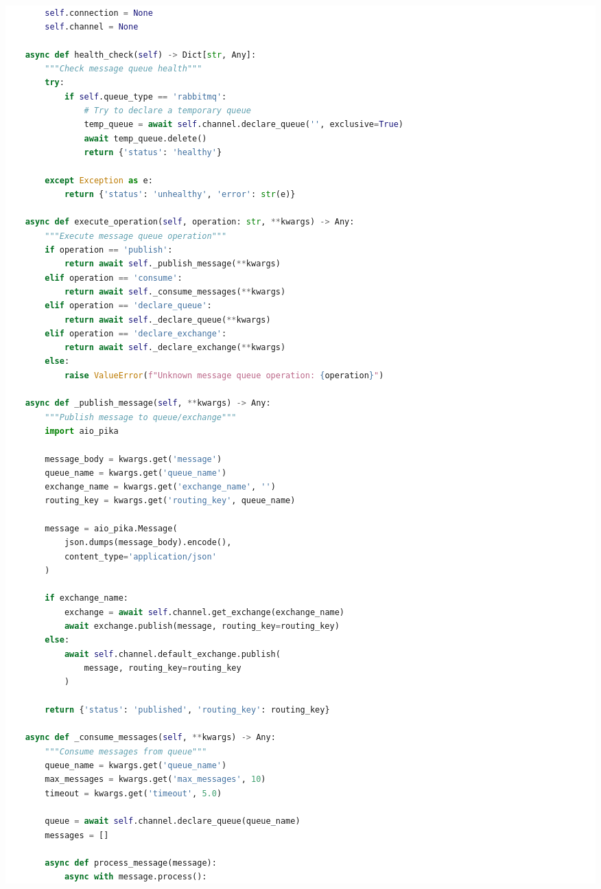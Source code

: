 ```python
        self.connection = None
        self.channel = None
    
    async def health_check(self) -> Dict[str, Any]:
        """Check message queue health"""
        try:
            if self.queue_type == 'rabbitmq':
                # Try to declare a temporary queue
                temp_queue = await self.channel.declare_queue('', exclusive=True)
                await temp_queue.delete()
                return {'status': 'healthy'}
                
        except Exception as e:
            return {'status': 'unhealthy', 'error': str(e)}
    
    async def execute_operation(self, operation: str, **kwargs) -> Any:
        """Execute message queue operation"""
        if operation == 'publish':
            return await self._publish_message(**kwargs)
        elif operation == 'consume':
            return await self._consume_messages(**kwargs)
        elif operation == 'declare_queue':
            return await self._declare_queue(**kwargs)
        elif operation == 'declare_exchange':
            return await self._declare_exchange(**kwargs)
        else:
            raise ValueError(f"Unknown message queue operation: {operation}")
    
    async def _publish_message(self, **kwargs) -> Any:
        """Publish message to queue/exchange"""
        import aio_pika
        
        message_body = kwargs.get('message')
        queue_name = kwargs.get('queue_name')
        exchange_name = kwargs.get('exchange_name', '')
        routing_key = kwargs.get('routing_key', queue_name)
        
        message = aio_pika.Message(
            json.dumps(message_body).encode(),
            content_type='application/json'
        )
        
        if exchange_name:
            exchange = await self.channel.get_exchange(exchange_name)
            await exchange.publish(message, routing_key=routing_key)
        else:
            await self.channel.default_exchange.publish(
                message, routing_key=routing_key
            )
        
        return {'status': 'published', 'routing_key': routing_key}
    
    async def _consume_messages(self, **kwargs) -> Any:
        """Consume messages from queue"""
        queue_name = kwargs.get('queue_name')
        max_messages = kwargs.get('max_messages', 10)
        timeout = kwargs.get('timeout', 5.0)
        
        queue = await self.channel.declare_queue(queue_name)
        messages = []
        
        async def process_message(message):
            async with message.process():
```